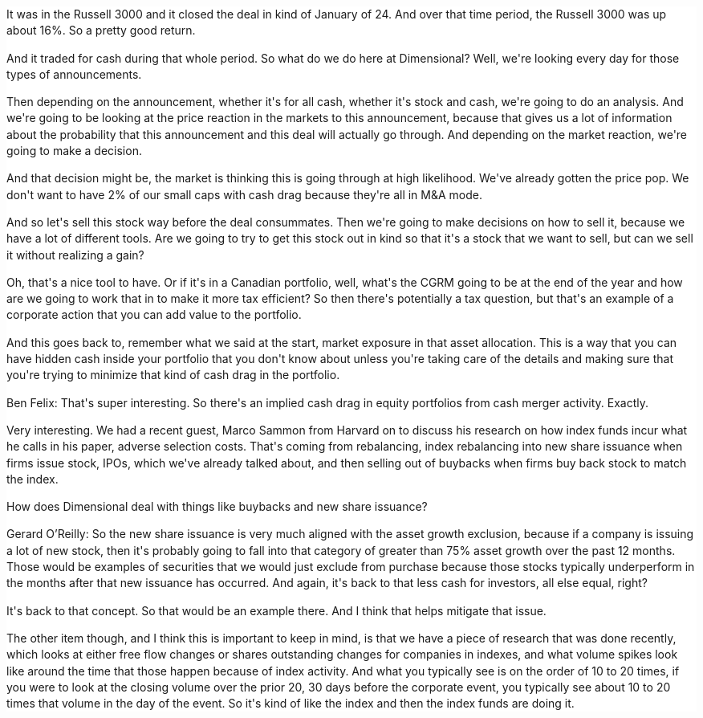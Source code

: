 It was in the Russell 3000 and it closed the deal in kind of January of 24. And over that time period, the Russell 3000 was up about 16%. So a pretty good return.

And it traded for cash during that whole period. So what do we do here at Dimensional? Well, we're looking every day for those types of announcements.

Then depending on the announcement, whether it's for all cash, whether it's stock and cash, we're going to do an analysis. And we're going to be looking at the price reaction in the markets to this announcement, because that gives us a lot of information about the probability that this announcement and this deal will actually go through. And depending on the market reaction, we're going to make a decision.

And that decision might be, the market is thinking this is going through at high likelihood. We've already gotten the price pop. We don't want to have 2% of our small caps with cash drag because they're all in M&A mode.

And so let's sell this stock way before the deal consummates. Then we're going to make decisions on how to sell it, because we have a lot of different tools. Are we going to try to get this stock out in kind so that it's a stock that we want to sell, but can we sell it without realizing a gain?

Oh, that's a nice tool to have. Or if it's in a Canadian portfolio, well, what's the CGRM going to be at the end of the year and how are we going to work that in to make it more tax efficient? So then there's potentially a tax question, but that's an example of a corporate action that you can add value to the portfolio.

And this goes back to, remember what we said at the start, market exposure in that asset allocation. This is a way that you can have hidden cash inside your portfolio that you don't know about unless you're taking care of the details and making sure that you're trying to minimize that kind of cash drag in the portfolio.

Ben Felix: That's super interesting. So there's an implied cash drag in equity portfolios from cash merger activity. Exactly.

Very interesting. We had a recent guest, Marco Sammon from Harvard on to discuss his research on how index funds incur what he calls in his paper, adverse selection costs. That's coming from rebalancing, index rebalancing into new share issuance when firms issue stock, IPOs, which we've already talked about, and then selling out of buybacks when firms buy back stock to match the index.

How does Dimensional deal with things like buybacks and new share issuance?

Gerard O’Reilly: So the new share issuance is very much aligned with the asset growth exclusion, because if a company is issuing a lot of new stock, then it's probably going to fall into that category of greater than 75% asset growth over the past 12 months. Those would be examples of securities that we would just exclude from purchase because those stocks typically underperform in the months after that new issuance has occurred. And again, it's back to that less cash for investors, all else equal, right?

It's back to that concept. So that would be an example there. And I think that helps mitigate that issue.

The other item though, and I think this is important to keep in mind, is that we have a piece of research that was done recently, which looks at either free flow changes or shares outstanding changes for companies in indexes, and what volume spikes look like around the time that those happen because of index activity. And what you typically see is on the order of 10 to 20 times, if you were to look at the closing volume over the prior 20, 30 days before the corporate event, you typically see about 10 to 20 times that volume in the day of the event. So it's kind of like the index and then the index funds are doing it.
